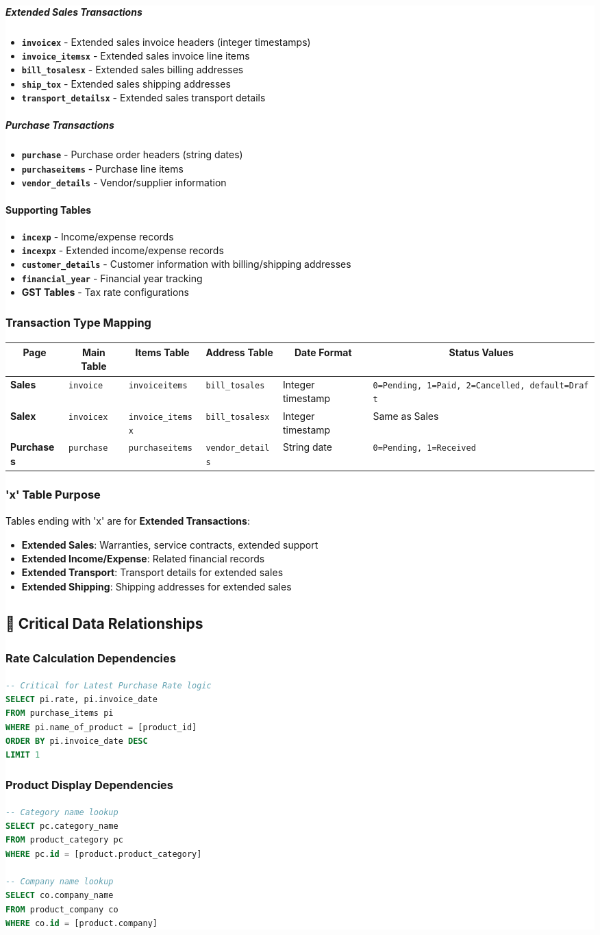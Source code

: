 ##### Extended Sales Transactions
- **`invoicex`** - Extended sales invoice headers (integer timestamps)
- **`invoice_itemsx`** - Extended sales invoice line items
- **`bill_tosalesx`** - Extended sales billing addresses
- **`ship_tox`** - Extended sales shipping addresses
- **`transport_detailsx`** - Extended sales transport details

##### Purchase Transactions
- **`purchase`** - Purchase order headers (string dates)
- **`purchaseitems`** - Purchase line items
- **`vendor_details`** - Vendor/supplier information

#### Supporting Tables
- **`incexp`** - Income/expense records
- **`incexpx`** - Extended income/expense records
- **`customer_details`** - Customer information with billing/shipping addresses
- **`financial_year`** - Financial year tracking
- **GST Tables** - Tax rate configurations

### Transaction Type Mapping

| Page | Main Table | Items Table | Address Table | Date Format | Status Values |
|------|------------|-------------|---------------|-------------|---------------|
| **Sales** | `invoice` | `invoiceitems` | `bill_tosales` | Integer timestamp | `0=Pending, 1=Paid, 2=Cancelled, default=Draft` |
| **Salex** | `invoicex` | `invoice_itemsx` | `bill_tosalesx` | Integer timestamp | Same as Sales |
| **Purchases** | `purchase` | `purchaseitems` | `vendor_details` | String date | `0=Pending, 1=Received` |

### 'x' Table Purpose
Tables ending with 'x' are for **Extended Transactions**:
- **Extended Sales**: Warranties, service contracts, extended support
- **Extended Income/Expense**: Related financial records
- **Extended Transport**: Transport details for extended sales
- **Extended Shipping**: Shipping addresses for extended sales

## 🎯 Critical Data Relationships

### Rate Calculation Dependencies
```sql
-- Critical for Latest Purchase Rate logic
SELECT pi.rate, pi.invoice_date 
FROM purchase_items pi 
WHERE pi.name_of_product = [product_id] 
ORDER BY pi.invoice_date DESC 
LIMIT 1
```

### Product Display Dependencies
```sql
-- Category name lookup
SELECT pc.category_name 
FROM product_category pc 
WHERE pc.id = [product.product_category]

-- Company name lookup  
SELECT co.company_name 
FROM product_company co 
WHERE co.id = [product.company]
```
